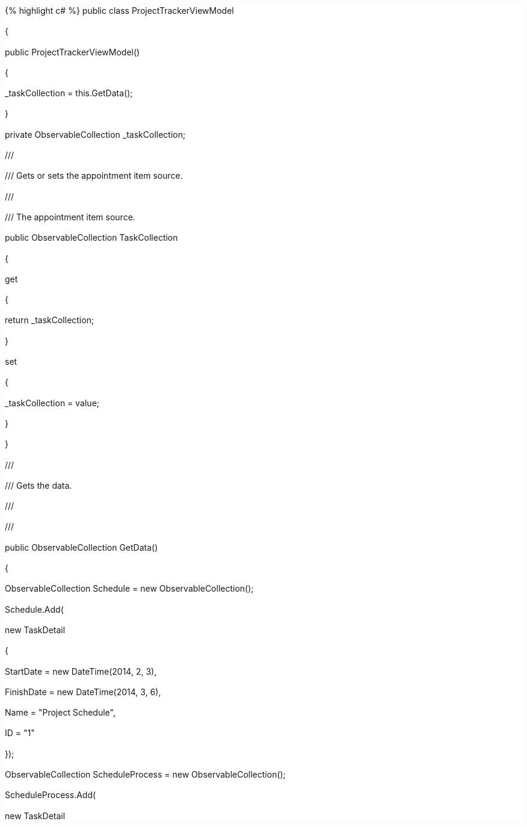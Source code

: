 {% highlight c# %}
public class ProjectTrackerViewModel

{

public ProjectTrackerViewModel()

{

_taskCollection = this.GetData();

}

private ObservableCollection<TaskDetail> _taskCollection;

/// <summary>

/// Gets or sets the appointment item source.

/// </summary>

/// <value>The appointment item source.</value>

public ObservableCollection<TaskDetail> TaskCollection

{

get

{

return _taskCollection;

}

set

{

_taskCollection = value;

}

}



/// <summary>

/// Gets the data.

/// </summary>

/// <returns></returns>

public ObservableCollection<TaskDetail> GetData()

{

ObservableCollection<TaskDetail> Schedule = new ObservableCollection<TaskDetail>();

Schedule.Add(

new TaskDetail

{

StartDate = new DateTime(2014, 2, 3),

FinishDate = new DateTime(2014, 3, 6),

Name = "Project Schedule",

ID = "1"

});

ObservableCollection<TaskDetail> ScheduleProcess = new ObservableCollection<TaskDetail>();

ScheduleProcess.Add(

new TaskDetail